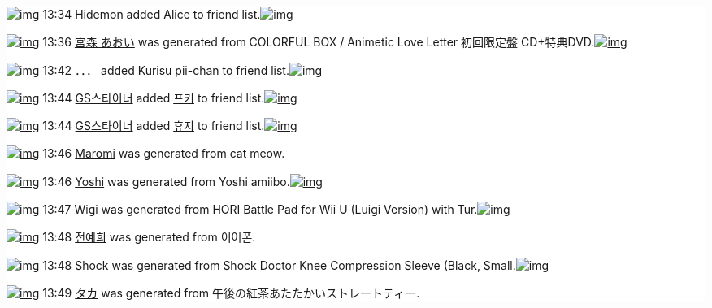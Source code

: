 [![img](http://www.deviantsart.com/2j4jfuv.jpeg)](http://www.barcodekanojo.com/user/490766/Hidemon) 13:34 [Hidemon](http://www.barcodekanojo.com/user/490766/Hidemon) added [Alice ](http://www.barcodekanojo.com/kanojo/2460870/Alice%20) to friend list.[![img](http://www.deviantsart.com/1s8g76o.png)](http://www.barcodekanojo.com/kanojo/2460870/Alice%20)

[![img](http://www.deviantsart.com/262vagf.png)](http://www.barcodekanojo.com/kanojo/3185075/%E5%AE%AE%E6%A3%AE%20%E3%81%82%E3%81%8A%E3%81%84) 13:36 [宮森 あおい](http://www.barcodekanojo.com/kanojo/3185075/%E5%AE%AE%E6%A3%AE%20%E3%81%82%E3%81%8A%E3%81%84) was generated from COLORFUL BOX / Animetic Love Letter 初回限定盤 CD+特典DVD.[![img](http://www.deviantsart.com/1623aes.jpeg)](http://www.barcodekanojo.com/product_images/barcode/6000924/1416890138/50x50xCOLORFUL,P20BOX,P20,P2F,P20Animetic,P20Love,P20Letter,P20,PE5,P88,P9D,PE5,P9B,P9E,PE9,P99,P90,PE5,PAE,P9A,PE7,P9B,PA4,P20CD,P2B,PE7,P89,PB9,PE5,P85,PB8DVD.jpg,qw=88,ah=88.pagespeed.ic.baLQNsgQib.jpg)

[![img](http://www.deviantsart.com/2m9kvrv.jpeg)](http://www.barcodekanojo.com/user/207315/%EF%BC%8E%EF%BC%8E%EF%BC%8E) 13:42 [．．．](http://www.barcodekanojo.com/user/207315/%EF%BC%8E%EF%BC%8E%EF%BC%8E) added [Kurisu pii-chan](http://www.barcodekanojo.com/kanojo/2716702/Kurisu%20pii-chan) to friend list.[![img](http://www.deviantsart.com/nqr32s.png)](http://www.barcodekanojo.com/kanojo/2716702/Kurisu%20pii-chan)

[![img](http://www.deviantsart.com/52hrk7.jpeg)](http://www.barcodekanojo.com/user/492246/GS%EC%8A%A4%ED%83%80%EC%9D%B4%EB%84%88) 13:44 [GS스타이너](http://www.barcodekanojo.com/user/492246/GS%EC%8A%A4%ED%83%80%EC%9D%B4%EB%84%88) added [프키](http://www.barcodekanojo.com/kanojo/2385085/%ED%94%84%ED%82%A4) to friend list.[![img](http://www.deviantsart.com/2aj5l4e.png)](http://www.barcodekanojo.com/kanojo/2385085/%ED%94%84%ED%82%A4)

[![img](http://www.deviantsart.com/52hrk7.jpeg)](http://www.barcodekanojo.com/user/492246/GS%EC%8A%A4%ED%83%80%EC%9D%B4%EB%84%88) 13:44 [GS스타이너](http://www.barcodekanojo.com/user/492246/GS%EC%8A%A4%ED%83%80%EC%9D%B4%EB%84%88) added [휴지](http://www.barcodekanojo.com/kanojo/2966899/%ED%9C%B4%EC%A7%80) to friend list.[![img](http://www.deviantsart.com/2md4q6n.png)](http://www.barcodekanojo.com/kanojo/2966899/%ED%9C%B4%EC%A7%80)

[![img](http://www.deviantsart.com/1qff4hm.png)](http://www.barcodekanojo.com/kanojo/3185076/Maromi) 13:46 [Maromi](http://www.barcodekanojo.com/kanojo/3185076/Maromi) was generated from cat meow.

[![img](http://www.deviantsart.com/3g6dgfd.png)](http://www.barcodekanojo.com/kanojo/3185077/Yoshi) 13:46 [Yoshi](http://www.barcodekanojo.com/kanojo/3185077/Yoshi) was generated from Yoshi amiibo.[![img](http://www.deviantsart.com/2j0fqid.jpeg)](http://www.barcodekanojo.com/product_images/barcode/6000929/1416890749/50x50xYoshi,P20amiibo.jpg,qw=88,ah=88.pagespeed.ic.sFexPbc7XS.jpg)

[![img](http://www.deviantsart.com/17h01hm.png)](http://www.barcodekanojo.com/kanojo/3185078/Wigi) 13:47 [Wigi](http://www.barcodekanojo.com/kanojo/3185078/Wigi) was generated from HORI Battle Pad for Wii U (Luigi Version) with Tur.[![img](http://www.deviantsart.com/2nm7epu.jpeg)](http://www.barcodekanojo.com/product_images/barcode/6000930/1416890794/50x50xHORI,P20Battle,P20Pad,P20for,P20Wii,P20U,P20,P28Luigi,P20Version,P29,P20with,P20Tur.jpg,qw=88,ah=88.pagespeed.ic.G2WU1rk_T_.jpg)

[![img](http://www.deviantsart.com/27fk811.png)](http://www.barcodekanojo.com/kanojo/3185079/%EC%A0%84%EC%98%88%ED%9D%AC) 13:48 [전예희](http://www.barcodekanojo.com/kanojo/3185079/%EC%A0%84%EC%98%88%ED%9D%AC) was generated from 이어폰.

[![img](http://www.deviantsart.com/2cnro3o.png)](http://www.barcodekanojo.com/kanojo/3185080/Shock) 13:48 [Shock](http://www.barcodekanojo.com/kanojo/3185080/Shock) was generated from Shock Doctor Knee Compression Sleeve (Black, Small.[![img](http://www.deviantsart.com/14rhjpc.jpeg)](http://www.barcodekanojo.com/product_images/barcode/6000932/1416890857/Shock%20Doctor%20Knee%20Compression%20Sleeve%20%28Black%2C%20Small.jpg)

[![img](http://www.deviantsart.com/5knc9l.png)](http://www.barcodekanojo.com/kanojo/3185081/%E3%82%BF%E3%82%AB) 13:49 [タカ](http://www.barcodekanojo.com/kanojo/3185081/%E3%82%BF%E3%82%AB) was generated from 午後の紅茶あたたかいストレートティー.
